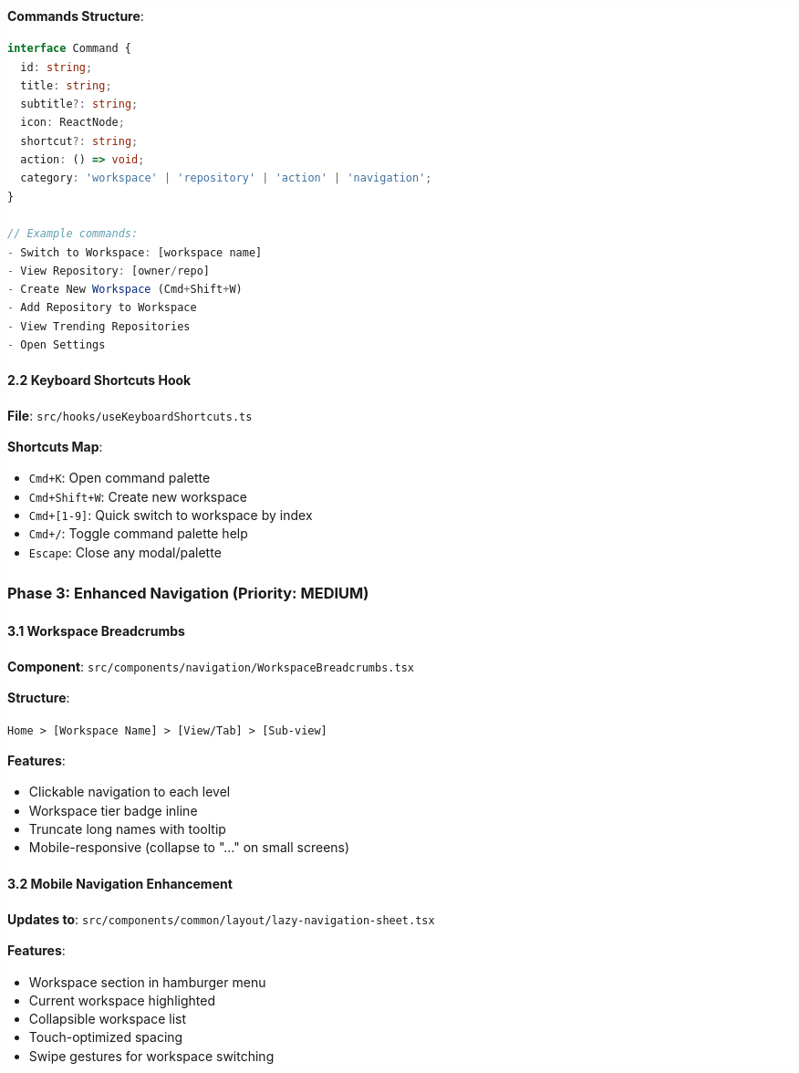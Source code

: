 **Commands Structure**:
```typescript
interface Command {
  id: string;
  title: string;
  subtitle?: string;
  icon: ReactNode;
  shortcut?: string;
  action: () => void;
  category: 'workspace' | 'repository' | 'action' | 'navigation';
}

// Example commands:
- Switch to Workspace: [workspace name]
- View Repository: [owner/repo]
- Create New Workspace (Cmd+Shift+W)
- Add Repository to Workspace
- View Trending Repositories
- Open Settings
```

#### 2.2 Keyboard Shortcuts Hook
**File**: `src/hooks/useKeyboardShortcuts.ts`

**Shortcuts Map**:
- `Cmd+K`: Open command palette
- `Cmd+Shift+W`: Create new workspace
- `Cmd+[1-9]`: Quick switch to workspace by index
- `Cmd+/`: Toggle command palette help
- `Escape`: Close any modal/palette

### Phase 3: Enhanced Navigation (Priority: MEDIUM)

#### 3.1 Workspace Breadcrumbs
**Component**: `src/components/navigation/WorkspaceBreadcrumbs.tsx`

**Structure**:
```
Home > [Workspace Name] > [View/Tab] > [Sub-view]
```

**Features**:
- Clickable navigation to each level
- Workspace tier badge inline
- Truncate long names with tooltip
- Mobile-responsive (collapse to "..." on small screens)

#### 3.2 Mobile Navigation Enhancement
**Updates to**: `src/components/common/layout/lazy-navigation-sheet.tsx`

**Features**:
- Workspace section in hamburger menu
- Current workspace highlighted
- Collapsible workspace list
- Touch-optimized spacing
- Swipe gestures for workspace switching
